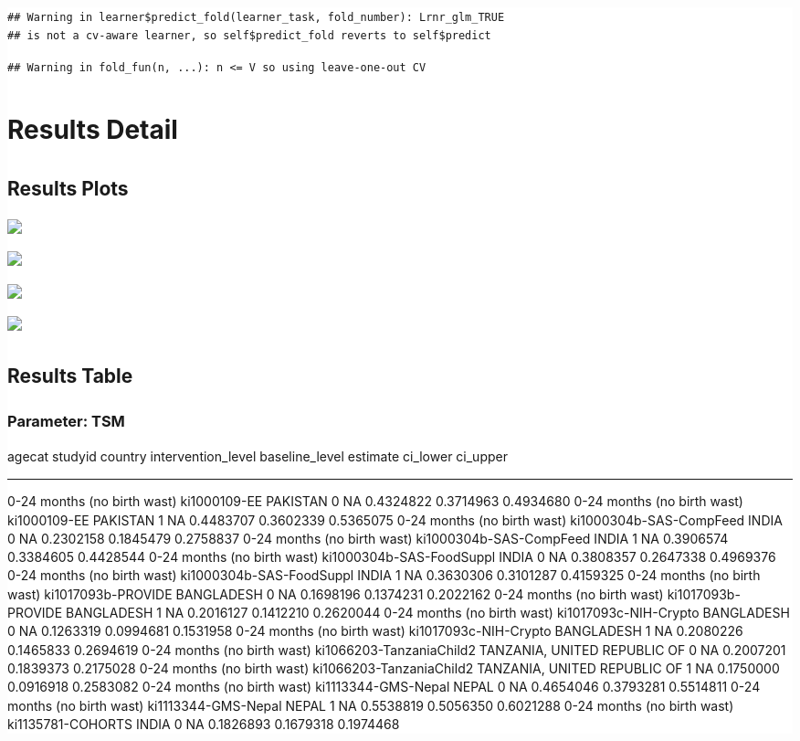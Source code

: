```
## Warning in learner$predict_fold(learner_task, fold_number): Lrnr_glm_TRUE
## is not a cv-aware learner, so self$predict_fold reverts to self$predict
```

```
## Warning in fold_fun(n, ...): n <= V so using leave-one-out CV
```




# Results Detail

## Results Plots
![](/tmp/a409b2ff-ee08-41a9-9f95-011d6009737d/95a8f96d-f7cc-4962-b674-c889a5ce1df3/REPORT_files/figure-html/plot_tsm-1.png)

![](/tmp/a409b2ff-ee08-41a9-9f95-011d6009737d/95a8f96d-f7cc-4962-b674-c889a5ce1df3/REPORT_files/figure-html/plot_rr-1.png)



![](/tmp/a409b2ff-ee08-41a9-9f95-011d6009737d/95a8f96d-f7cc-4962-b674-c889a5ce1df3/REPORT_files/figure-html/plot_paf-1.png)

![](/tmp/a409b2ff-ee08-41a9-9f95-011d6009737d/95a8f96d-f7cc-4962-b674-c889a5ce1df3/REPORT_files/figure-html/plot_par-1.png)

## Results Table

### Parameter: TSM


agecat                        studyid                    country                        intervention_level   baseline_level     estimate    ci_lower    ci_upper
----------------------------  -------------------------  -----------------------------  -------------------  ---------------  ----------  ----------  ----------
0-24 months (no birth wast)   ki1000109-EE               PAKISTAN                       0                    NA                0.4324822   0.3714963   0.4934680
0-24 months (no birth wast)   ki1000109-EE               PAKISTAN                       1                    NA                0.4483707   0.3602339   0.5365075
0-24 months (no birth wast)   ki1000304b-SAS-CompFeed    INDIA                          0                    NA                0.2302158   0.1845479   0.2758837
0-24 months (no birth wast)   ki1000304b-SAS-CompFeed    INDIA                          1                    NA                0.3906574   0.3384605   0.4428544
0-24 months (no birth wast)   ki1000304b-SAS-FoodSuppl   INDIA                          0                    NA                0.3808357   0.2647338   0.4969376
0-24 months (no birth wast)   ki1000304b-SAS-FoodSuppl   INDIA                          1                    NA                0.3630306   0.3101287   0.4159325
0-24 months (no birth wast)   ki1017093b-PROVIDE         BANGLADESH                     0                    NA                0.1698196   0.1374231   0.2022162
0-24 months (no birth wast)   ki1017093b-PROVIDE         BANGLADESH                     1                    NA                0.2016127   0.1412210   0.2620044
0-24 months (no birth wast)   ki1017093c-NIH-Crypto      BANGLADESH                     0                    NA                0.1263319   0.0994681   0.1531958
0-24 months (no birth wast)   ki1017093c-NIH-Crypto      BANGLADESH                     1                    NA                0.2080226   0.1465833   0.2694619
0-24 months (no birth wast)   ki1066203-TanzaniaChild2   TANZANIA, UNITED REPUBLIC OF   0                    NA                0.2007201   0.1839373   0.2175028
0-24 months (no birth wast)   ki1066203-TanzaniaChild2   TANZANIA, UNITED REPUBLIC OF   1                    NA                0.1750000   0.0916918   0.2583082
0-24 months (no birth wast)   ki1113344-GMS-Nepal        NEPAL                          0                    NA                0.4654046   0.3793281   0.5514811
0-24 months (no birth wast)   ki1113344-GMS-Nepal        NEPAL                          1                    NA                0.5538819   0.5056350   0.6021288
0-24 months (no birth wast)   ki1135781-COHORTS          INDIA                          0                    NA                0.1826893   0.1679318   0.1974468